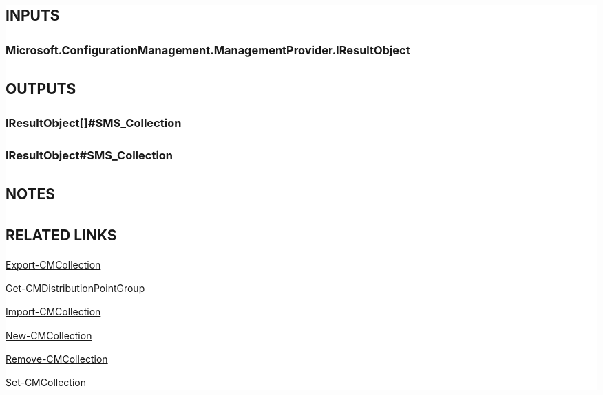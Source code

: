 ## INPUTS

### Microsoft.ConfigurationManagement.ManagementProvider.IResultObject

## OUTPUTS

### IResultObject[]#SMS_Collection

### IResultObject#SMS_Collection

## NOTES

## RELATED LINKS

[Export-CMCollection](Export-CMCollection.md)

[Get-CMDistributionPointGroup](Get-CMDistributionPointGroup.md)

[Import-CMCollection](Import-CMCollection.md)

[New-CMCollection](New-CMCollection.md)

[Remove-CMCollection](Remove-CMCollection.md)

[Set-CMCollection](Set-CMCollection.md)


